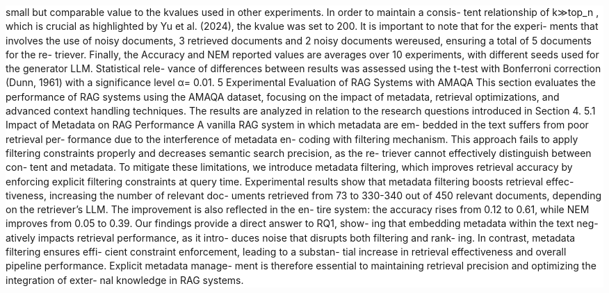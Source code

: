 small but comparable value to the kvalues used in
other experiments. In order to maintain a consis-
tent relationship of k≫top_n , which is crucial as
highlighted by Yu et al. (2024), the kvalue was set
to 200. It is important to note that for the experi-
ments that involves the use of noisy documents, 3
retrieved documents and 2 noisy documents wereused, ensuring a total of 5 documents for the re-
triever.
Finally, the Accuracy and NEM reported values
are averages over 10 experiments, with different
seeds used for the generator LLM. Statistical rele-
vance of differences between results was assessed
using the t-test with Bonferroni correction (Dunn,
1961) with a significance level α= 0.01.
5 Experimental Evaluation of RAG
Systems with AMAQA
This section evaluates the performance of RAG
systems using the AMAQA dataset, focusing on
the impact of metadata, retrieval optimizations,
and advanced context handling techniques. The
results are analyzed in relation to the research
questions introduced in Section 4.
5.1 Impact of Metadata on RAG
Performance
A vanilla RAG system in which metadata are em-
bedded in the text suffers from poor retrieval per-
formance due to the interference of metadata en-
coding with filtering mechanism. This approach
fails to apply filtering constraints properly and
decreases semantic search precision, as the re-
triever cannot effectively distinguish between con-
tent and metadata. To mitigate these limitations,
we introduce metadata filtering, which improves
retrieval accuracy by enforcing explicit filtering
constraints at query time. Experimental results
show that metadata filtering boosts retrieval effec-
tiveness, increasing the number of relevant doc-
uments retrieved from 73 to 330-340 out of 450
relevant documents, depending on the retriever’s
LLM. The improvement is also reflected in the en-
tire system: the accuracy rises from 0.12 to 0.61,
while NEM improves from 0.05 to 0.39. Our
findings provide a direct answer to RQ1, show-
ing that embedding metadata within the text neg-
atively impacts retrieval performance, as it intro-
duces noise that disrupts both filtering and rank-
ing. In contrast, metadata filtering ensures effi-
cient constraint enforcement, leading to a substan-
tial increase in retrieval effectiveness and overall
pipeline performance. Explicit metadata manage-
ment is therefore essential to maintaining retrieval
precision and optimizing the integration of exter-
nal knowledge in RAG systems.
